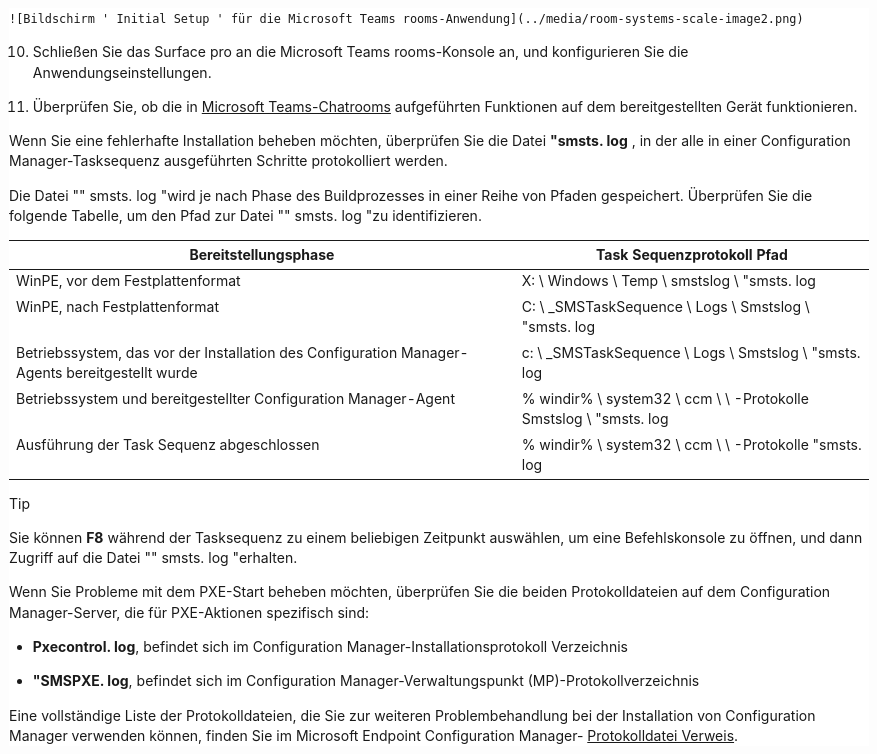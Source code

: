     ![Bildschirm ' Initial Setup ' für die Microsoft Teams rooms-Anwendung](../media/room-systems-scale-image2.png)

10.  Schließen Sie das Surface pro an die Microsoft Teams rooms-Konsole an, und konfigurieren Sie die Anwendungseinstellungen.

11.  Überprüfen Sie, ob die in [Microsoft Teams-Chatrooms](https://support.office.com/article/Skype-Room-Systems-version-2-help-e667f40e-5aab-40c1-bd68-611fe0002ba2) aufgeführten Funktionen auf dem bereitgestellten Gerät funktionieren.


Wenn Sie eine fehlerhafte Installation beheben möchten, überprüfen Sie die Datei **"smsts. log** , in der alle in einer Configuration Manager-Tasksequenz ausgeführten Schritte protokolliert werden.

Die Datei "" smsts. log "wird je nach Phase des Buildprozesses in einer Reihe von Pfaden gespeichert. Überprüfen Sie die folgende Tabelle, um den Pfad zur Datei "" smsts. log "zu identifizieren.


| **Bereitstellungsphase**                                                            | **Task Sequenzprotokoll Pfad**                         |
|---------------------------------------------------------------------------------|----------------------------------------------------|
| WinPE, vor dem Festplattenformat                                                        | X: \\ Windows \\ Temp \\ smstslog \\ "smsts. log             |
| WinPE, nach Festplattenformat                                                         | C: \\ _SMSTaskSequence \\ Logs \\ Smstslog \\ "smsts. log    |
| Betriebssystem, das vor der Installation des Configuration Manager-Agents bereitgestellt wurde | c: \\ _SMSTaskSequence \\ Logs \\ Smstslog \\ "smsts. log    |
| Betriebssystem und bereitgestellter Configuration Manager-Agent                   | % windir% \\ system32 \\ ccm \\ \\ -Protokolle Smstslog \\ "smsts. log |
| Ausführung der Task Sequenz abgeschlossen                                                | % windir% \\ system32 \\ ccm \\ \\ -Protokolle "smsts. log           |

> [!TIP]
> Sie können **F8** während der Tasksequenz zu einem beliebigen Zeitpunkt auswählen, um eine Befehlskonsole zu öffnen, und dann Zugriff auf die Datei "" smsts. log "erhalten.

Wenn Sie Probleme mit dem PXE-Start beheben möchten, überprüfen Sie die beiden Protokolldateien auf dem Configuration Manager-Server, die für PXE-Aktionen spezifisch sind:

-   **Pxecontrol. log**, befindet sich im Configuration Manager-Installationsprotokoll Verzeichnis

-   **"SMSPXE. log**, befindet sich im Configuration Manager-Verwaltungspunkt (MP)-Protokollverzeichnis

Eine vollständige Liste der Protokolldateien, die Sie zur weiteren Problembehandlung bei der Installation von Configuration Manager verwenden können, finden Sie im Microsoft Endpoint Configuration Manager- [Protokolldatei Verweis](https://docs.microsoft.com/configmgr/core/plan-design/hierarchy/log-files).
